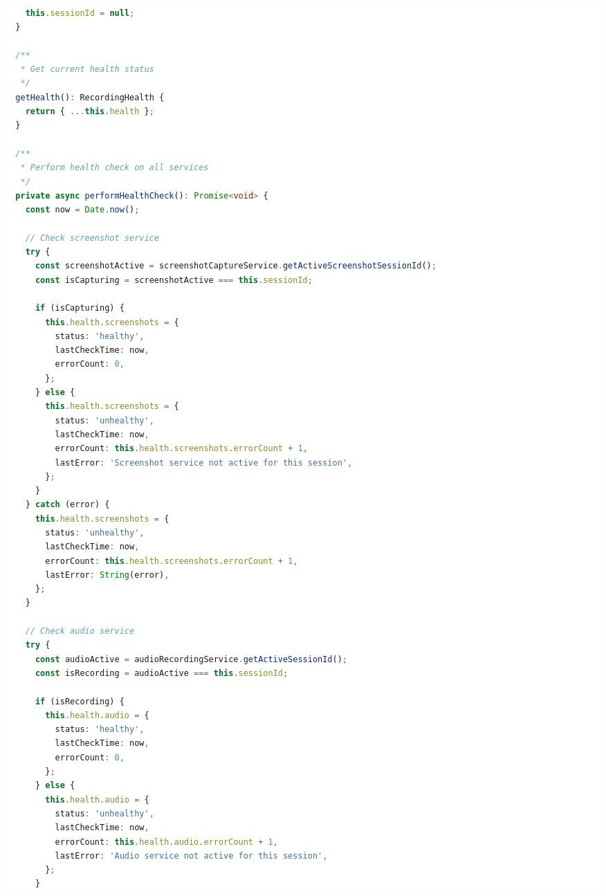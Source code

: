 ```typescript
    this.sessionId = null;
  }

  /**
   * Get current health status
   */
  getHealth(): RecordingHealth {
    return { ...this.health };
  }

  /**
   * Perform health check on all services
   */
  private async performHealthCheck(): Promise<void> {
    const now = Date.now();

    // Check screenshot service
    try {
      const screenshotActive = screenshotCaptureService.getActiveScreenshotSessionId();
      const isCapturing = screenshotActive === this.sessionId;

      if (isCapturing) {
        this.health.screenshots = {
          status: 'healthy',
          lastCheckTime: now,
          errorCount: 0,
        };
      } else {
        this.health.screenshots = {
          status: 'unhealthy',
          lastCheckTime: now,
          errorCount: this.health.screenshots.errorCount + 1,
          lastError: 'Screenshot service not active for this session',
        };
      }
    } catch (error) {
      this.health.screenshots = {
        status: 'unhealthy',
        lastCheckTime: now,
        errorCount: this.health.screenshots.errorCount + 1,
        lastError: String(error),
      };
    }

    // Check audio service
    try {
      const audioActive = audioRecordingService.getActiveSessionId();
      const isRecording = audioActive === this.sessionId;

      if (isRecording) {
        this.health.audio = {
          status: 'healthy',
          lastCheckTime: now,
          errorCount: 0,
        };
      } else {
        this.health.audio = {
          status: 'unhealthy',
          lastCheckTime: now,
          errorCount: this.health.audio.errorCount + 1,
          lastError: 'Audio service not active for this session',
        };
      }
```
